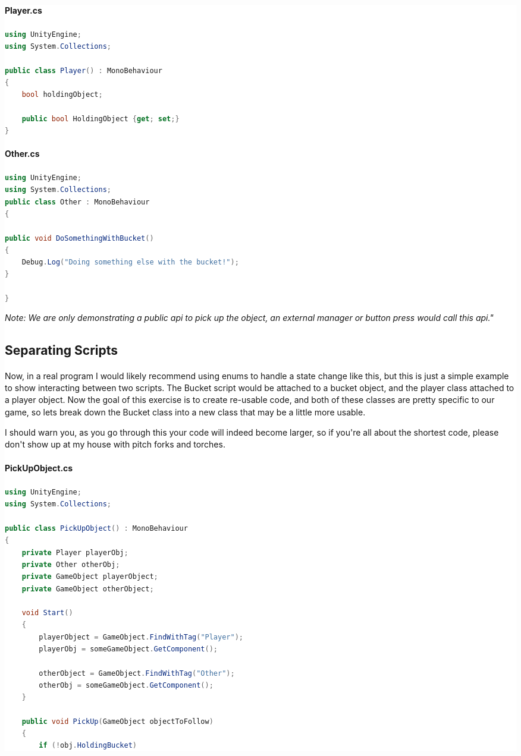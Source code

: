 #### Player.cs
``` csharp
using UnityEngine;
using System.Collections;

public class Player() : MonoBehaviour
{
    bool holdingObject;

    public bool HoldingObject {get; set;}
}
```

#### Other.cs
``` csharp
using UnityEngine;
using System.Collections;
public class Other : MonoBehaviour
{

public void DoSomethingWithBucket()
{
    Debug.Log("Doing something else with the bucket!");
}

}
```
*Note: We are only demonstrating a public api to pick up the object, an external manager or button press would call this api."*

## Separating Scripts
Now, in a real program I would likely recommend using enums to handle a state change like this, but this is just a simple example to show interacting between two scripts. The Bucket script would be attached to a bucket object, and the player class attached to a player object. Now the goal of this exercise is to create re-usable code, and both of these classes are pretty specific to our game, so lets break down the Bucket class into a new class that may be a little more usable.

I should warn you, as you go through this your code will indeed become larger, so if you're all about the shortest code, please don't show up at my house with pitch forks and torches.

#### PickUpObject.cs
``` csharp
using UnityEngine;
using System.Collections;

public class PickUpObject() : MonoBehaviour
{
    private Player playerObj;
    private Other otherObj;
    private GameObject playerObject;
    private GameObject otherObject;

    void Start()
    {
        playerObject = GameObject.FindWithTag("Player");
        playerObj = someGameObject.GetComponent();

        otherObject = GameObject.FindWithTag("Other");
        otherObj = someGameObject.GetComponent();
    }

    public void PickUp(GameObject objectToFollow)
    {
        if (!obj.HoldingBucket)
```